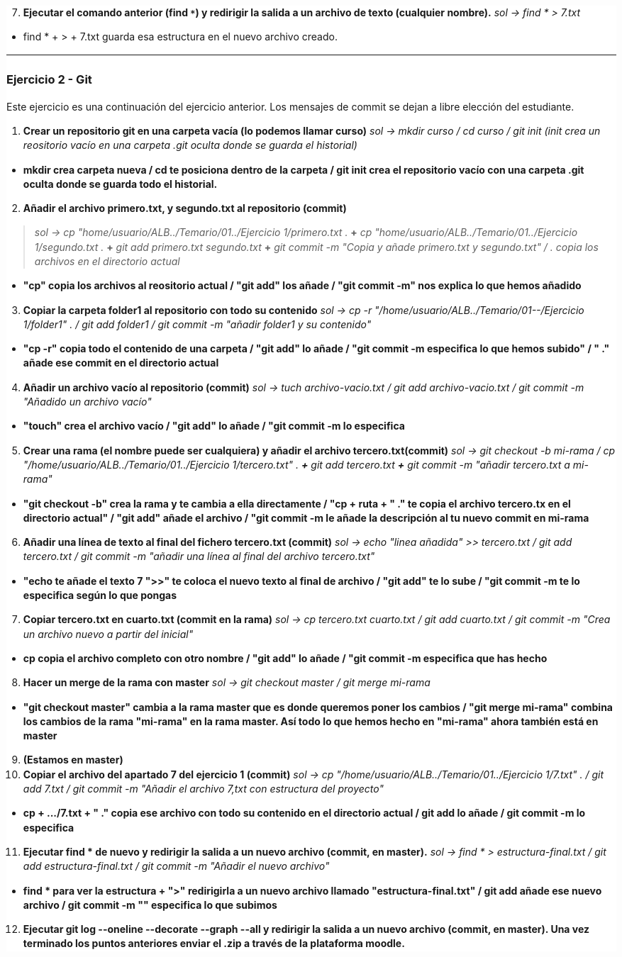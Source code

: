 7. **Ejecutar el comando anterior (find `*`) y redirigir la salida a un archivo de texto (cualquier nombre).** 
*sol -> find * > 7.txt*
- find * + > + 7.txt guarda esa estructura en el nuevo archivo creado.
---
### Ejercicio 2 - Git
Este ejercicio es una continuación del ejercicio anterior.
Los mensajes de commit se dejan a libre elección del estudiante.
1. **Crear un repositorio git en una carpeta vacía (lo podemos llamar curso)**
*sol -> mkdir curso / cd curso / git init (init crea un reositorio vacío en una carpeta .git oculta donde se guarda el historial)* 
- **mkdir crea carpeta nueva / cd te posiciona dentro de la carpeta / git init crea el repositorio vacío con una carpeta .git oculta donde se guarda todo el historial.**
2. **Añadir el archivo primero.txt, y segundo.txt al repositorio (commit)**
> *sol -> cp "home/usuario/ALB../Temario/01../Ejercicio 1/primero.txt .* **+** *cp "home/usuario/ALB../Temario/01../Ejercicio 1/segundo.txt .* **+** *git add primero.txt segundo.txt* **+** *git commit -m "Copia y añade primero.txt y segundo.txt" / . copia los archivos en el directorio actual*
- **"cp" copia los archivos al reositorio actual / "git add" los añade / "git commit -m" nos explica lo que hemos añadido**
3. **Copiar la carpeta folder1 al repositorio con todo su contenido**
*sol -> cp -r "/home/usuario/ALB../Temario/01--/Ejercicio 1/folder1" . / git add folder1 / git commit -m "añadir folder1 y su contenido"*
- **"cp -r" copia todo el contenido de una carpeta / "git add" lo añade / "git commit -m especifica lo que hemos subido" / " ." añade ese commit en el directorio actual**
4. **Añadir un archivo vacío al repositorio (commit)**
*sol -> tuch archivo-vacio.txt / git add archivo-vacio.txt / git commit -m "Añadido un archivo vacío"*
- **"touch" crea el archivo vacío / "git add" lo añade / "git commit -m lo especifica**
5. **Crear una rama (el nombre puede ser cualquiera) y añadir el archivo tercero.txt(commit)**
*sol -> git checkout -b mi-rama / cp "/home/usuario/ALB../Temario/01../Ejercicio 1/tercero.txt" . **+** git add tercero.txt **+** git commit -m "añadir tercero.txt a mi-rama"*
- **"git checkout -b" crea la rama y te cambia a ella directamente / "cp + ruta + " ." te copia el archivo tercero.tx en el directorio actual" / "git add" añade el archivo / "git commit -m le añade la descripción al tu nuevo commit en mi-rama**
6. **Añadir una línea de texto al final del fichero tercero.txt (commit)**
*sol -> echo "linea añadida" >> tercero.txt / git add tercero.txt / git commit -m "añadir una línea al final del archivo tercero.txt"*
- **"echo te añade el texto 7 ">>" te coloca el nuevo texto al final de archivo / "git add" te lo sube / "git commit -m te lo especifica según lo que pongas**
7. **Copiar tercero.txt en cuarto.txt (commit en la rama)**
*sol -> cp tercero.txt cuarto.txt / git add cuarto.txt / git commit -m "Crea un archivo nuevo a partir del inicial"*
- **cp copia el archivo completo con otro nombre / "git add" lo añade / "git commit -m especifica que has hecho**
8. **Hacer un merge de la rama con master**
*sol -> git checkout master / git merge mi-rama*
- **"git checkout master" cambia a la rama master que es donde queremos poner los cambios / "git merge mi-rama" combina los cambios de la rama "mi-rama" en la rama master. Así todo lo que hemos hecho en "mi-rama" ahora también está en master**
9. **(Estamos en master)**
10. **Copiar el archivo del apartado 7 del ejercicio 1 (commit)**
*sol -> cp "/home/usuario/ALB../Temario/01../Ejercicio 1/7.txt" . / git add 7.txt / git commit -m "Añadir el archivo 7,txt con estructura del proyecto"*
- **cp + .../7.txt + " ." copia ese archivo con todo su contenido en el directorio actual / git add lo añade / git commit -m lo especifica**
11. **Ejecutar find * de nuevo y redirigir la salida a un nuevo archivo (commit, en master).**
*sol -> find * > estructura-final.txt / git add estructura-final.txt / git commit -m "Añadir el nuevo archivo"*
- **find * para ver la estructura + ">" redirigirla a un nuevo archivo llamado "estructura-final.txt" / git add añade ese nuevo archivo / git commit -m "" especifica lo que subimos**
12. **Ejecutar git log --oneline --decorate --graph --all y redirigir la salida a un nuevo archivo (commit, en master). Una vez terminado los puntos anteriores enviar el .zip a través de la plataforma moodle.**